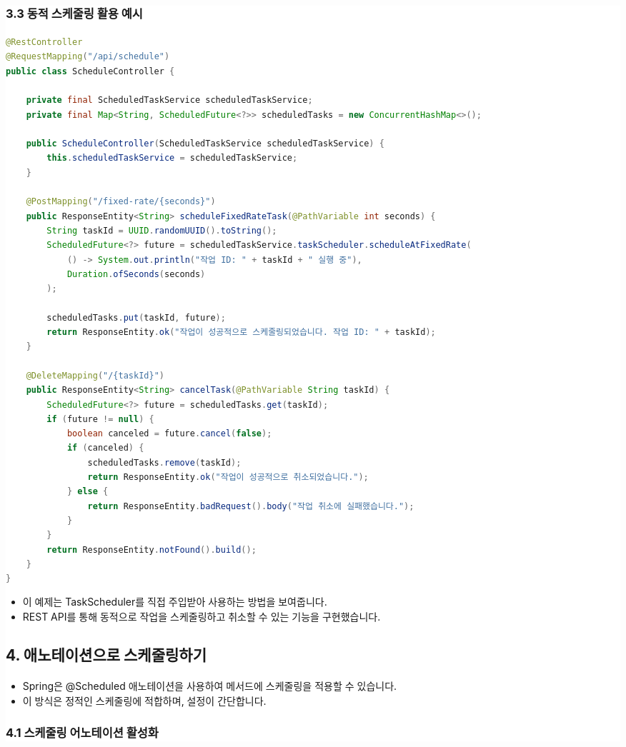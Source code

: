 ### 3.3 동적 스케줄링 활용 예시

```java
@RestController
@RequestMapping("/api/schedule")
public class ScheduleController {

    private final ScheduledTaskService scheduledTaskService;
    private final Map<String, ScheduledFuture<?>> scheduledTasks = new ConcurrentHashMap<>();
    
    public ScheduleController(ScheduledTaskService scheduledTaskService) {
        this.scheduledTaskService = scheduledTaskService;
    }
    
    @PostMapping("/fixed-rate/{seconds}")
    public ResponseEntity<String> scheduleFixedRateTask(@PathVariable int seconds) {
        String taskId = UUID.randomUUID().toString();
        ScheduledFuture<?> future = scheduledTaskService.taskScheduler.scheduleAtFixedRate(
            () -> System.out.println("작업 ID: " + taskId + " 실행 중"),
            Duration.ofSeconds(seconds)
        );
        
        scheduledTasks.put(taskId, future);
        return ResponseEntity.ok("작업이 성공적으로 스케줄링되었습니다. 작업 ID: " + taskId);
    }
    
    @DeleteMapping("/{taskId}")
    public ResponseEntity<String> cancelTask(@PathVariable String taskId) {
        ScheduledFuture<?> future = scheduledTasks.get(taskId);
        if (future != null) {
            boolean canceled = future.cancel(false);
            if (canceled) {
                scheduledTasks.remove(taskId);
                return ResponseEntity.ok("작업이 성공적으로 취소되었습니다.");
            } else {
                return ResponseEntity.badRequest().body("작업 취소에 실패했습니다.");
            }
        }
        return ResponseEntity.notFound().build();
    }
}
```

- 이 예제는 TaskScheduler를 직접 주입받아 사용하는 방법을 보여줍니다. 
- REST API를 통해 동적으로 작업을 스케줄링하고 취소할 수 있는 기능을 구현했습니다.

## 4. 애노테이션으로 스케줄링하기

- Spring은 @Scheduled 애노테이션을 사용하여 메서드에 스케줄링을 적용할 수 있습니다. 
- 이 방식은 정적인 스케줄링에 적합하며, 설정이 간단합니다.

### 4.1 스케줄링 어노테이션 활성화
